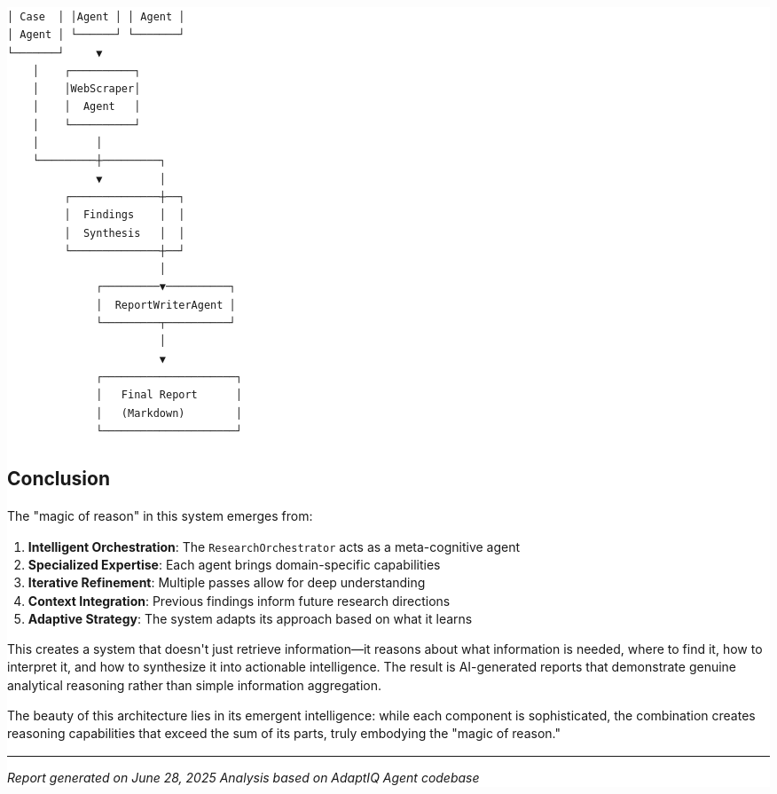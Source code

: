 ```
│ Case  │ │Agent │ │ Agent │
│ Agent │ └──────┘ └───────┘
└───────┘     ▼
    │    ┌──────────┐
    │    │WebScraper│
    │    │  Agent   │
    │    └──────────┘
    │         │
    └─────────┼─────────┐
              ▼         │
         ┌──────────────┼──┐
         │  Findings    │  │
         │  Synthesis   │  │
         └──────────────┼──┘
                        │
              ┌─────────▼──────────┐
              │  ReportWriterAgent │
              └─────────┬──────────┘
                        │
                        ▼
              ┌─────────────────────┐
              │   Final Report      │
              │   (Markdown)        │
              └─────────────────────┘
```

## Conclusion

The "magic of reason" in this system emerges from:

1. **Intelligent Orchestration**: The `ResearchOrchestrator` acts as a meta-cognitive agent
2. **Specialized Expertise**: Each agent brings domain-specific capabilities  
3. **Iterative Refinement**: Multiple passes allow for deep understanding
4. **Context Integration**: Previous findings inform future research directions
5. **Adaptive Strategy**: The system adapts its approach based on what it learns

This creates a system that doesn't just retrieve information—it reasons about what information is needed, where to find it, how to interpret it, and how to synthesize it into actionable intelligence. The result is AI-generated reports that demonstrate genuine analytical reasoning rather than simple information aggregation.

The beauty of this architecture lies in its emergent intelligence: while each component is sophisticated, the combination creates reasoning capabilities that exceed the sum of its parts, truly embodying the "magic of reason."

---

*Report generated on June 28, 2025*
*Analysis based on AdaptIQ Agent codebase*
